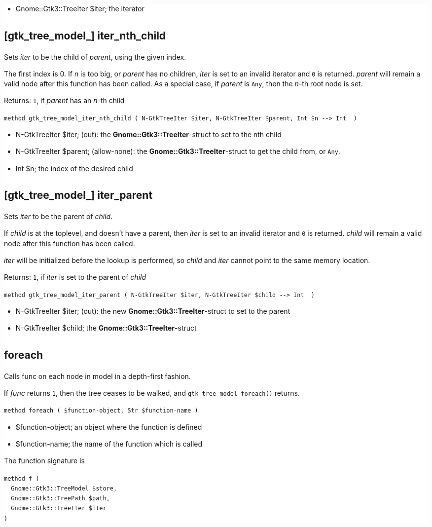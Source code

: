   * Gnome::Gtk3::TreeIter $iter; the iterator

[gtk_tree_model_] iter_nth_child
--------------------------------

Sets *iter* to be the child of *parent*, using the given index.

The first index is 0. If *n* is too big, or *parent* has no children, *iter* is set to an invalid iterator and `0` is returned. *parent* will remain a valid node after this function has been called. As a special case, if *parent* is `Any`, then the *n*-th root node is set.

Returns: `1`, if *parent* has an *n*-th child

    method gtk_tree_model_iter_nth_child ( N-GtkTreeIter $iter, N-GtkTreeIter $parent, Int $n --> Int  )

  * N-GtkTreeIter $iter; (out): the **Gnome::Gtk3::TreeIter**-struct to set to the nth child

  * N-GtkTreeIter $parent; (allow-none): the **Gnome::Gtk3::TreeIter**-struct to get the child from, or `Any`.

  * Int $n; the index of the desired child

[gtk_tree_model_] iter_parent
-----------------------------

Sets *iter* to be the parent of *child*.

If *child* is at the toplevel, and doesn’t have a parent, then *iter* is set to an invalid iterator and `0` is returned. *child* will remain a valid node after this function has been called.

*iter* will be initialized before the lookup is performed, so *child* and *iter* cannot point to the same memory location.

Returns: `1`, if *iter* is set to the parent of *child*

    method gtk_tree_model_iter_parent ( N-GtkTreeIter $iter, N-GtkTreeIter $child --> Int  )

  * N-GtkTreeIter $iter; (out): the new **Gnome::Gtk3::TreeIter**-struct to set to the parent

  * N-GtkTreeIter $child; the **Gnome::Gtk3::TreeIter**-struct

foreach
-------

Calls func on each node in model in a depth-first fashion.

If *func* returns `1`, then the tree ceases to be walked, and `gtk_tree_model_foreach()` returns.

    method foreach ( $function-object, Str $function-name )

  * $function-object; an object where the function is defined

  * $function-name; the name of the function which is called

The function signature is

    method f (
      Gnome::Gtk3::TreeModel $store,
      Gnome::Gtk3::TreePath $path,
      Gnome::Gtk3::TreeIter $iter
    )

